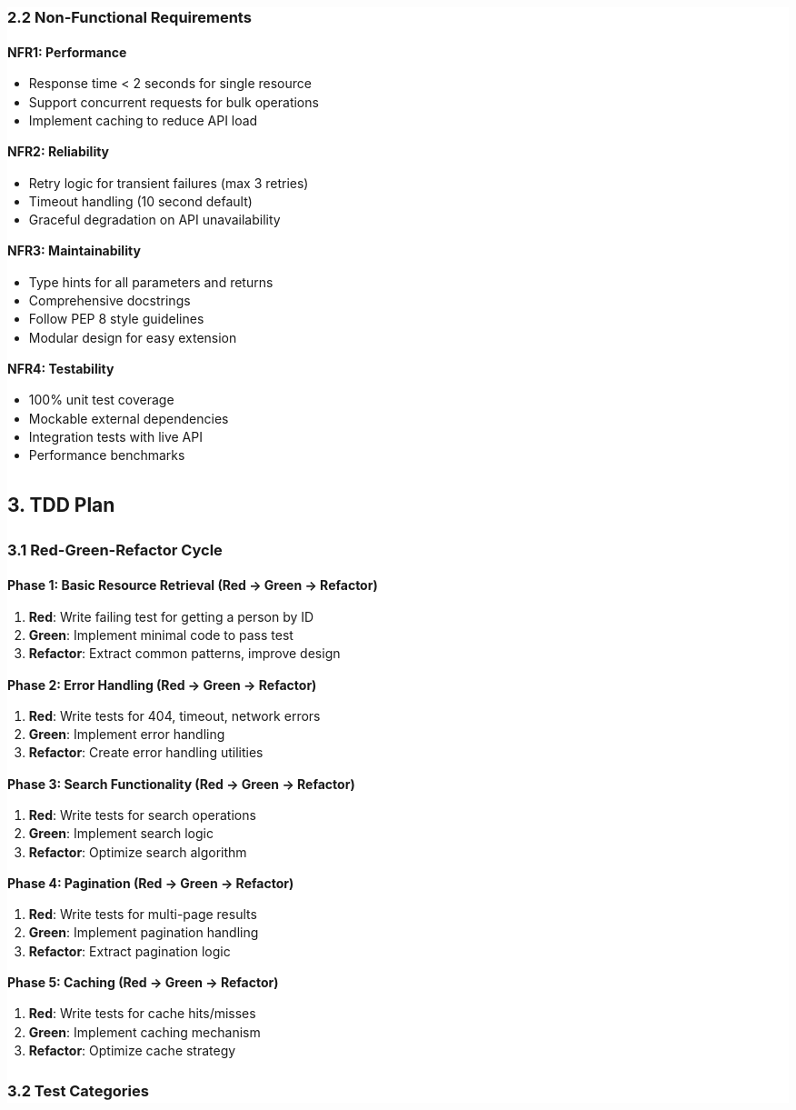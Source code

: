 ### 2.2 Non-Functional Requirements

**NFR1: Performance**
- Response time < 2 seconds for single resource
- Support concurrent requests for bulk operations
- Implement caching to reduce API load

**NFR2: Reliability**
- Retry logic for transient failures (max 3 retries)
- Timeout handling (10 second default)
- Graceful degradation on API unavailability

**NFR3: Maintainability**
- Type hints for all parameters and returns
- Comprehensive docstrings
- Follow PEP 8 style guidelines
- Modular design for easy extension

**NFR4: Testability**
- 100% unit test coverage
- Mockable external dependencies
- Integration tests with live API
- Performance benchmarks

## 3. TDD Plan

### 3.1 Red-Green-Refactor Cycle

**Phase 1: Basic Resource Retrieval (Red → Green → Refactor)**
1. **Red**: Write failing test for getting a person by ID
2. **Green**: Implement minimal code to pass test
3. **Refactor**: Extract common patterns, improve design

**Phase 2: Error Handling (Red → Green → Refactor)**
1. **Red**: Write tests for 404, timeout, network errors
2. **Green**: Implement error handling
3. **Refactor**: Create error handling utilities

**Phase 3: Search Functionality (Red → Green → Refactor)**
1. **Red**: Write tests for search operations
2. **Green**: Implement search logic
3. **Refactor**: Optimize search algorithm

**Phase 4: Pagination (Red → Green → Refactor)**
1. **Red**: Write tests for multi-page results
2. **Green**: Implement pagination handling
3. **Refactor**: Extract pagination logic

**Phase 5: Caching (Red → Green → Refactor)**
1. **Red**: Write tests for cache hits/misses
2. **Green**: Implement caching mechanism
3. **Refactor**: Optimize cache strategy

### 3.2 Test Categories
